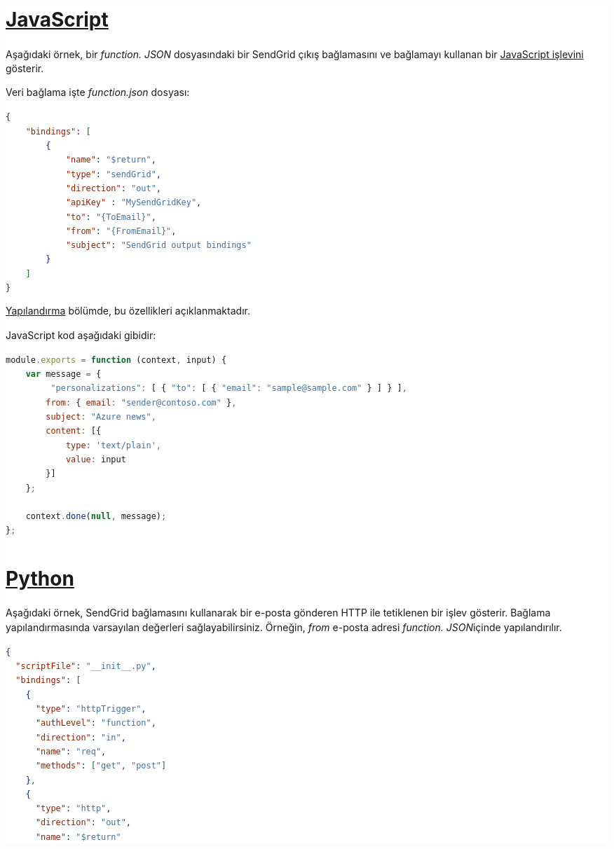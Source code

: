 # <a name="javascripttabjavascript"></a>[JavaScript](#tab/javascript)

Aşağıdaki örnek, bir *function. JSON* dosyasındaki bir SendGrid çıkış bağlamasını ve bağlamayı kullanan bir [JavaScript işlevini](functions-reference-node.md) gösterir.

Veri bağlama işte *function.json* dosyası:

```json 
{
    "bindings": [
        {
            "name": "$return",
            "type": "sendGrid",
            "direction": "out",
            "apiKey" : "MySendGridKey",
            "to": "{ToEmail}",
            "from": "{FromEmail}",
            "subject": "SendGrid output bindings"
        }
    ]
}
```

[Yapılandırma](#configuration) bölümde, bu özellikleri açıklanmaktadır.

JavaScript kod aşağıdaki gibidir:

```javascript
module.exports = function (context, input) {
    var message = {
         "personalizations": [ { "to": [ { "email": "sample@sample.com" } ] } ],
        from: { email: "sender@contoso.com" },
        subject: "Azure news",
        content: [{
            type: 'text/plain',
            value: input
        }]
    };

    context.done(null, message);
};
```

# <a name="pythontabpython"></a>[Python](#tab/python)

Aşağıdaki örnek, SendGrid bağlamasını kullanarak bir e-posta gönderen HTTP ile tetiklenen bir işlev gösterir. Bağlama yapılandırmasında varsayılan değerleri sağlayabilirsiniz. Örneğin, *from* e-posta adresi *function. JSON*içinde yapılandırılır. 

```json
{
  "scriptFile": "__init__.py",
  "bindings": [
    {
      "type": "httpTrigger",
      "authLevel": "function",
      "direction": "in",
      "name": "req",
      "methods": ["get", "post"]
    },
    {
      "type": "http",
      "direction": "out",
      "name": "$return"
```